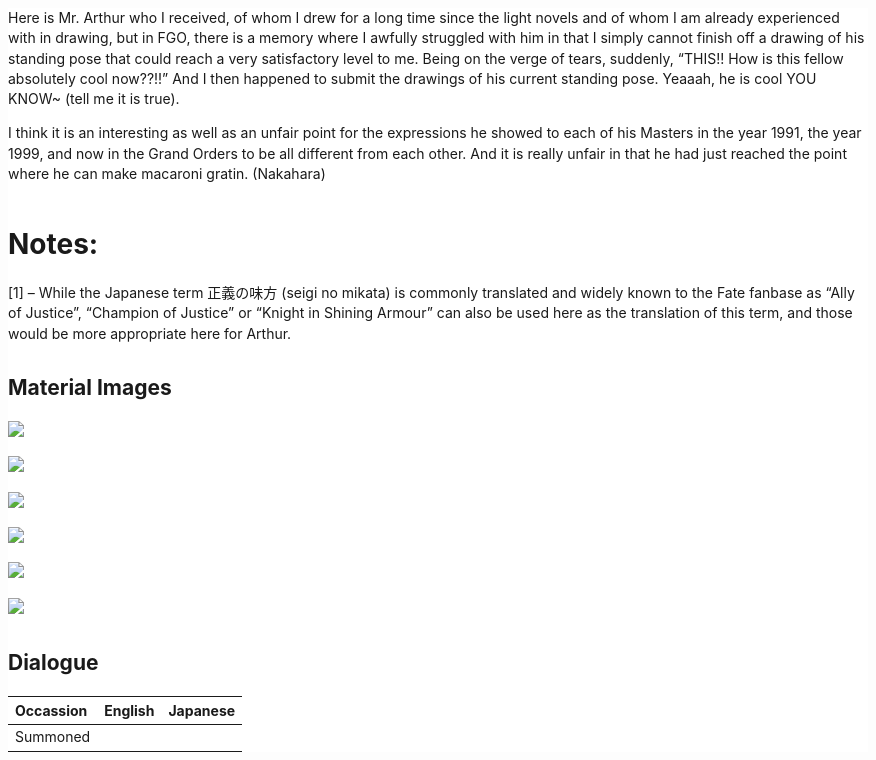 

Here is Mr. Arthur who I received, of whom I drew for a long time since the light novels and of whom I am already experienced with in drawing, but in FGO, there is a memory where I awfully struggled with him in that I simply cannot finish off a drawing of his standing pose that could reach a very satisfactory level to me. Being on the verge of tears, suddenly, “THIS!! How is this fellow absolutely cool now??!!” And I then happened to submit the drawings of his current standing pose. Yeaaah, he is cool YOU KNOW~ (tell me it is true).



I think it is an interesting as well as an unfair point for the expressions he showed to each of his Masters in the year 1991, the year 1999, and now in the Grand Orders to be all different from each other. And it is really unfair in that he had just reached the point where he can make macaroni gratin. (Nakahara)



# Notes:



[1] – While the Japanese term 正義の味方 (seigi no mikata) is commonly translated and widely known to the Fate fanbase as “Ally of Justice”, “Champion of Justice” or “Knight in Shining Armour” can also be used here as the translation of this term, and those would be more appropriate here for Arthur.



## Material Images



![](https://github.com/Assets-I/Materials/blob/main/fgo-material-V/i-092.jpg?raw=true)



![](https://github.com/Assets-I/Materials/blob/main/fgo-material-V/i-093.jpg?raw=true)



![](https://github.com/Assets-I/Materials/blob/main/fgo-material-V/i-094.jpg?raw=true)



![](https://github.com/Assets-I/Materials/blob/main/fgo-material-V/i-095.jpg?raw=true)



![](https://github.com/Assets-I/Materials/blob/main/fgo-material-V/i-096.jpg?raw=true)



![](https://github.com/Assets-I/Materials/blob/main/fgo-material-V/i-097.jpg?raw=true)



## Dialogue



| Occassion | English | Japanese |
|:--------|:--------:|:--------:|
| Summoned |  |  |


